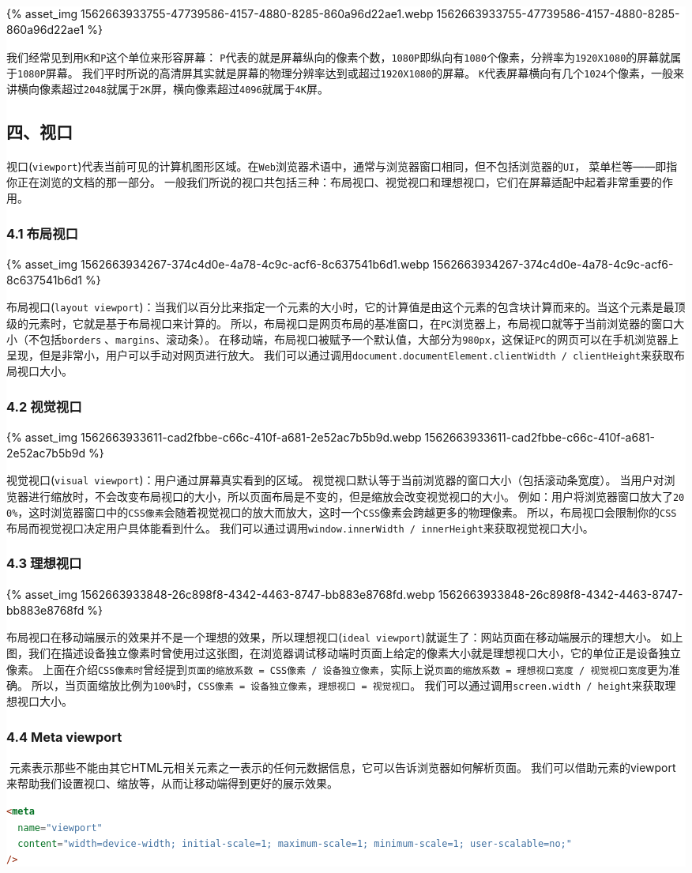 {% asset_img 1562663933755-47739586-4157-4880-8285-860a96d22ae1.webp 1562663933755-47739586-4157-4880-8285-860a96d22ae1 %}

我们经常见到用`K`和`P`这个单位来形容屏幕：
`P`代表的就是屏幕纵向的像素个数，`1080P`即纵向有`1080`个像素，分辨率为`1920X1080`的屏幕就属于`1080P`屏幕。
我们平时所说的高清屏其实就是屏幕的物理分辨率达到或超过`1920X1080`的屏幕。
`K`代表屏幕横向有几个`1024`个像素，一般来讲横向像素超过`2048`就属于`2K`屏，横向像素超过`4096`就属于`4K`屏。

## 四、视口

视口(`viewport`)代表当前可见的计算机图形区域。在`Web`浏览器术语中，通常与浏览器窗口相同，但不包括浏览器的`UI`， 菜单栏等——即指你正在浏览的文档的那一部分。
一般我们所说的视口共包括三种：布局视口、视觉视口和理想视口，它们在屏幕适配中起着非常重要的作用。

### 4.1 布局视口

{% asset_img 1562663934267-374c4d0e-4a78-4c9c-acf6-8c637541b6d1.webp 1562663934267-374c4d0e-4a78-4c9c-acf6-8c637541b6d1 %}

布局视口(`layout viewport`)：当我们以百分比来指定一个元素的大小时，它的计算值是由这个元素的包含块计算而来的。当这个元素是最顶级的元素时，它就是基于布局视口来计算的。
所以，布局视口是网页布局的基准窗口，在`PC`浏览器上，布局视口就等于当前浏览器的窗口大小（不包括`borders` 、`margins`、滚动条）。
在移动端，布局视口被赋予一个默认值，大部分为`980px`，这保证`PC`的网页可以在手机浏览器上呈现，但是非常小，用户可以手动对网页进行放大。
我们可以通过调用`document.documentElement.clientWidth / clientHeight`来获取布局视口大小。

### 4.2 视觉视口

{% asset_img 1562663933611-cad2fbbe-c66c-410f-a681-2e52ac7b5b9d.webp 1562663933611-cad2fbbe-c66c-410f-a681-2e52ac7b5b9d %}

视觉视口(`visual viewport`)：用户通过屏幕真实看到的区域。
视觉视口默认等于当前浏览器的窗口大小（包括滚动条宽度）。
当用户对浏览器进行缩放时，不会改变布局视口的大小，所以页面布局是不变的，但是缩放会改变视觉视口的大小。
例如：用户将浏览器窗口放大了`200%`，这时浏览器窗口中的`CSS像素`会随着视觉视口的放大而放大，这时一个`CSS`像素会跨越更多的物理像素。
所以，布局视口会限制你的`CSS`布局而视觉视口决定用户具体能看到什么。
我们可以通过调用`window.innerWidth / innerHeight`来获取视觉视口大小。

### 4.3 理想视口

{% asset_img 1562663933848-26c898f8-4342-4463-8747-bb883e8768fd.webp 1562663933848-26c898f8-4342-4463-8747-bb883e8768fd %}

布局视口在移动端展示的效果并不是一个理想的效果，所以理想视口(`ideal viewport`)就诞生了：网站页面在移动端展示的理想大小。
如上图，我们在描述设备独立像素时曾使用过这张图，在浏览器调试移动端时页面上给定的像素大小就是理想视口大小，它的单位正是设备独立像素。
上面在介绍`CSS像素时`曾经提到`页面的缩放系数 = CSS像素 / 设备独立像素`，实际上说`页面的缩放系数 = 理想视口宽度 / 视觉视口宽度`更为准确。
所以，当页面缩放比例为`100%`时，`CSS像素 = 设备独立像素`，`理想视口 = 视觉视口`。
我们可以通过调用`screen.width / height`来获取理想视口大小。

### 4.4 Meta viewport

<meta> 元素表示那些不能由其它HTML元相关元素之一表示的任何元数据信息，它可以告诉浏览器如何解析页面。 我们可以借助<meta>元素的viewport来帮助我们设置视口、缩放等，从而让移动端得到更好的展示效果。

```html
<meta
  name="viewport"
  content="width=device-width; initial-scale=1; maximum-scale=1; minimum-scale=1; user-scalable=no;"
/>
```
